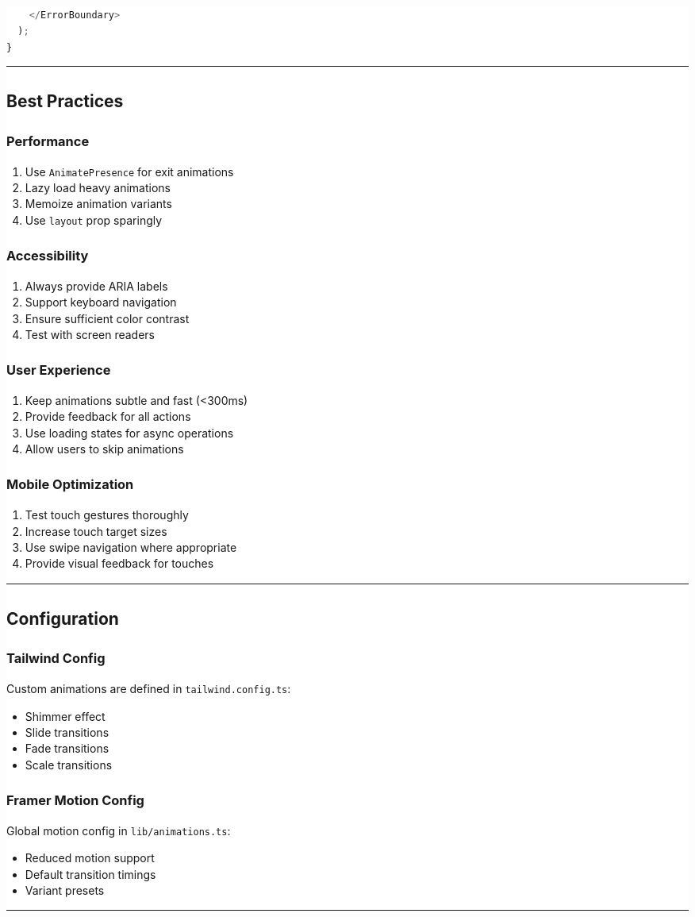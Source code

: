 ```typescript
    </ErrorBoundary>
  );
}
```

---

## Best Practices

### Performance
1. Use `AnimatePresence` for exit animations
2. Lazy load heavy animations
3. Memoize animation variants
4. Use `layout` prop sparingly

### Accessibility
1. Always provide ARIA labels
2. Support keyboard navigation
3. Ensure sufficient color contrast
4. Test with screen readers

### User Experience
1. Keep animations subtle and fast (<300ms)
2. Provide feedback for all actions
3. Use loading states for async operations
4. Allow users to skip animations

### Mobile Optimization
1. Test touch gestures thoroughly
2. Increase touch target sizes
3. Use swipe navigation where appropriate
4. Provide visual feedback for touches

---

## Configuration

### Tailwind Config
Custom animations are defined in `tailwind.config.ts`:
- Shimmer effect
- Slide transitions
- Fade transitions
- Scale transitions

### Framer Motion Config
Global motion config in `lib/animations.ts`:
- Reduced motion support
- Default transition timings
- Variant presets

---